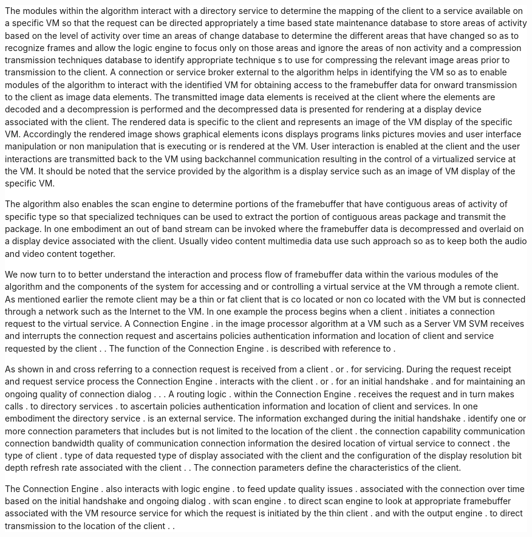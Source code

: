 The modules within the algorithm interact with a directory service to determine the mapping of the client to a service available on a specific VM so that the request can be directed appropriately a time based state maintenance database to store areas of activity based on the level of activity over time an areas of change database to determine the different areas that have changed so as to recognize frames and allow the logic engine to focus only on those areas and ignore the areas of non activity and a compression transmission techniques database to identify appropriate technique s to use for compressing the relevant image areas prior to transmission to the client. A connection or service broker external to the algorithm helps in identifying the VM so as to enable modules of the algorithm to interact with the identified VM for obtaining access to the framebuffer data for onward transmission to the client as image data elements. The transmitted image data elements is received at the client where the elements are decoded and a decompression is performed and the decompressed data is presented for rendering at a display device associated with the client. The rendered data is specific to the client and represents an image of the VM display of the specific VM. Accordingly the rendered image shows graphical elements icons displays programs links pictures movies and user interface manipulation or non manipulation that is executing or is rendered at the VM. User interaction is enabled at the client and the user interactions are transmitted back to the VM using backchannel communication resulting in the control of a virtualized service at the VM. It should be noted that the service provided by the algorithm is a display service such as an image of VM display of the specific VM.

The algorithm also enables the scan engine to determine portions of the framebuffer that have contiguous areas of activity of specific type so that specialized techniques can be used to extract the portion of contiguous areas package and transmit the package. In one embodiment an out of band stream can be invoked where the framebuffer data is decompressed and overlaid on a display device associated with the client. Usually video content multimedia data use such approach so as to keep both the audio and video content together.

We now turn to to better understand the interaction and process flow of framebuffer data within the various modules of the algorithm and the components of the system for accessing and or controlling a virtual service at the VM through a remote client. As mentioned earlier the remote client may be a thin or fat client that is co located or non co located with the VM but is connected through a network such as the Internet to the VM. In one example the process begins when a client . initiates a connection request to the virtual service. A Connection Engine . in the image processor algorithm at a VM such as a Server VM SVM receives and interrupts the connection request and ascertains policies authentication information and location of client and service requested by the client . . The function of the Connection Engine . is described with reference to .

As shown in and cross referring to a connection request is received from a client . or . for servicing. During the request receipt and request service process the Connection Engine . interacts with the client . or . for an initial handshake . and for maintaining an ongoing quality of connection dialog . . . A routing logic . within the Connection Engine . receives the request and in turn makes calls . to directory services . to ascertain policies authentication information and location of client and services. In one embodiment the directory service . is an external service. The information exchanged during the initial handshake . identify one or more connection parameters that includes but is not limited to the location of the client . the connection capability communication connection bandwidth quality of communication connection information the desired location of virtual service to connect . the type of client . type of data requested type of display associated with the client and the configuration of the display resolution bit depth refresh rate associated with the client . . The connection parameters define the characteristics of the client.

The Connection Engine . also interacts with logic engine . to feed update quality issues . associated with the connection over time based on the initial handshake and ongoing dialog . with scan engine . to direct scan engine to look at appropriate framebuffer associated with the VM resource service for which the request is initiated by the thin client . and with the output engine . to direct transmission to the location of the client . .
